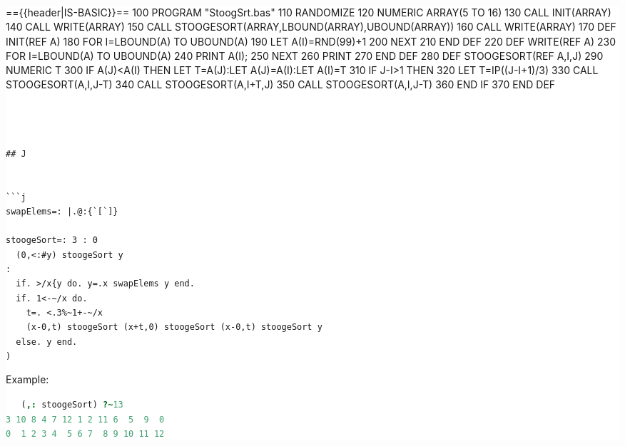 =={{header|IS-BASIC}}==
<lang IS-BASIC>100 PROGRAM "StoogSrt.bas"
110 RANDOMIZE
120 NUMERIC ARRAY(5 TO 16)
130 CALL INIT(ARRAY)
140 CALL WRITE(ARRAY)
150 CALL STOOGESORT(ARRAY,LBOUND(ARRAY),UBOUND(ARRAY))
160 CALL WRITE(ARRAY)
170 DEF INIT(REF A)
180   FOR I=LBOUND(A) TO UBOUND(A)
190     LET A(I)=RND(99)+1
200   NEXT
210 END DEF
220 DEF WRITE(REF A)
230   FOR I=LBOUND(A) TO UBOUND(A)
240     PRINT A(I);
250   NEXT
260   PRINT
270 END DEF
280 DEF STOOGESORT(REF A,I,J)
290   NUMERIC T
300   IF A(J)<A(I) THEN LET T=A(J):LET A(J)=A(I):LET A(I)=T
310   IF J-I>1 THEN
320     LET T=IP((J-I+1)/3)
330     CALL STOOGESORT(A,I,J-T)
340     CALL STOOGESORT(A,I+T,J)
350     CALL STOOGESORT(A,I,J-T)
360   END IF
370 END DEF
```



## J


```j
swapElems=: |.@:{`[`]}

stoogeSort=: 3 : 0
  (0,<:#y) stoogeSort y
:
  if. >/x{y do. y=.x swapElems y end.
  if. 1<-~/x do.
    t=. <.3%~1+-~/x
    (x-0,t) stoogeSort (x+t,0) stoogeSort (x-0,t) stoogeSort y
  else. y end.
)
```

Example:

```j
   (,: stoogeSort) ?~13
3 10 8 4 7 12 1 2 11 6  5  9  0
0  1 2 3 4  5 6 7  8 9 10 11 12

```
